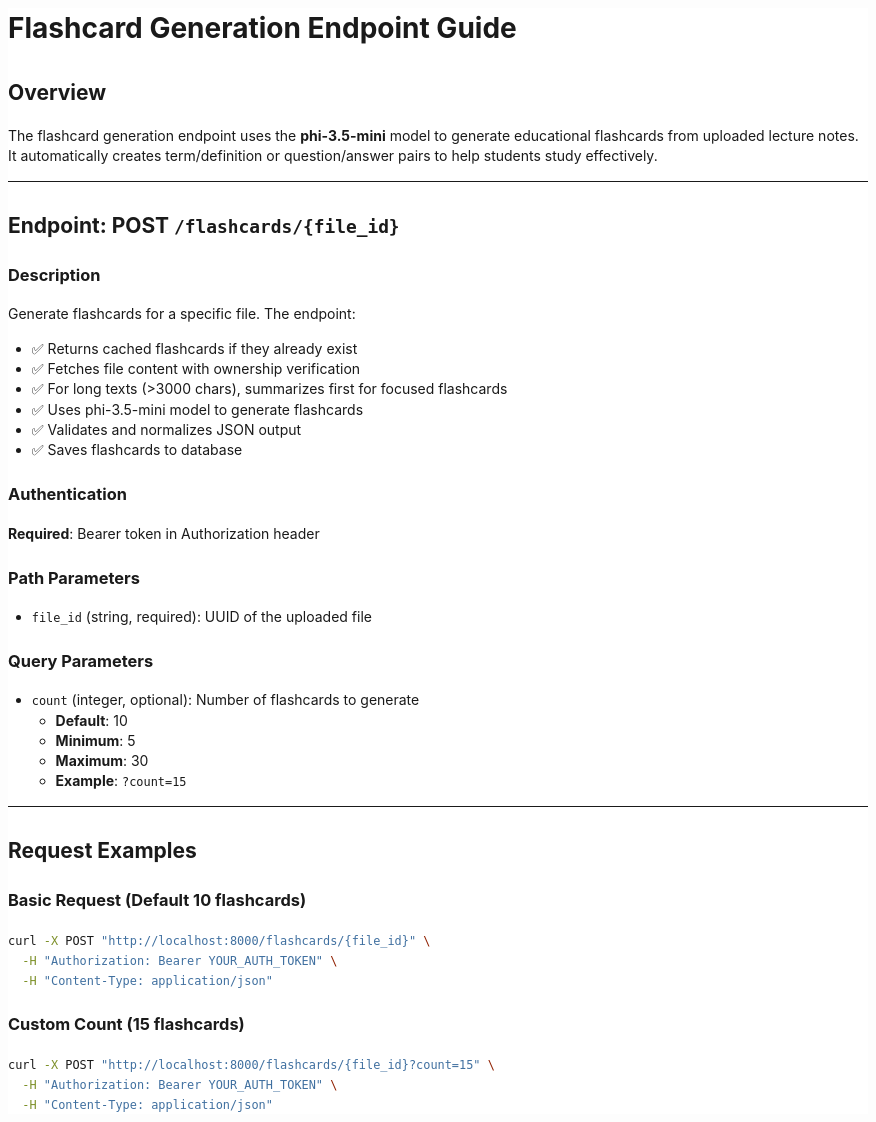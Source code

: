 # Flashcard Generation Endpoint Guide

## Overview
The flashcard generation endpoint uses the **phi-3.5-mini** model to generate educational flashcards from uploaded lecture notes. It automatically creates term/definition or question/answer pairs to help students study effectively.

---

## Endpoint: POST `/flashcards/{file_id}`

### Description
Generate flashcards for a specific file. The endpoint:
- ✅ Returns cached flashcards if they already exist
- ✅ Fetches file content with ownership verification
- ✅ For long texts (>3000 chars), summarizes first for focused flashcards
- ✅ Uses phi-3.5-mini model to generate flashcards
- ✅ Validates and normalizes JSON output
- ✅ Saves flashcards to database

### Authentication
**Required**: Bearer token in Authorization header

### Path Parameters
- `file_id` (string, required): UUID of the uploaded file

### Query Parameters
- `count` (integer, optional): Number of flashcards to generate
  - **Default**: 10
  - **Minimum**: 5
  - **Maximum**: 30
  - **Example**: `?count=15`

---

## Request Examples

### Basic Request (Default 10 flashcards)
```bash
curl -X POST "http://localhost:8000/flashcards/{file_id}" \
  -H "Authorization: Bearer YOUR_AUTH_TOKEN" \
  -H "Content-Type: application/json"
```

### Custom Count (15 flashcards)
```bash
curl -X POST "http://localhost:8000/flashcards/{file_id}?count=15" \
  -H "Authorization: Bearer YOUR_AUTH_TOKEN" \
  -H "Content-Type: application/json"
```
